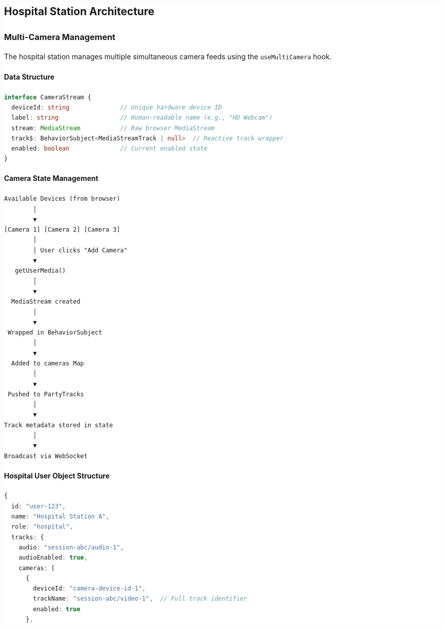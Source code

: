 ## Hospital Station Architecture

### Multi-Camera Management

The hospital station manages multiple simultaneous camera feeds using the `useMultiCamera` hook.

#### Data Structure

```typescript
interface CameraStream {
  deviceId: string              // Unique hardware device ID
  label: string                 // Human-readable name (e.g., "HD Webcam")
  stream: MediaStream           // Raw browser MediaStream
  track$: BehaviorSubject<MediaStreamTrack | null>  // Reactive track wrapper
  enabled: boolean              // Current enabled state
}
```

#### Camera State Management

```
Available Devices (from browser)
        │
        ▼
[Camera 1] [Camera 2] [Camera 3]
        │
        │ User clicks "Add Camera"
        ▼
   getUserMedia()
        │
        ▼
  MediaStream created
        │
        ▼
 Wrapped in BehaviorSubject
        │
        ▼
  Added to cameras Map
        │
        ▼
 Pushed to PartyTracks
        │
        ▼
Track metadata stored in state
        │
        ▼
Broadcast via WebSocket
```

#### Hospital User Object Structure

```typescript
{
  id: "user-123",
  name: "Hospital Station A",
  role: "hospital",
  tracks: {
    audio: "session-abc/audio-1",
    audioEnabled: true,
    cameras: [
      {
        deviceId: "camera-device-id-1",
        trackName: "session-abc/video-1",  // Full track identifier
        enabled: true
      },
```